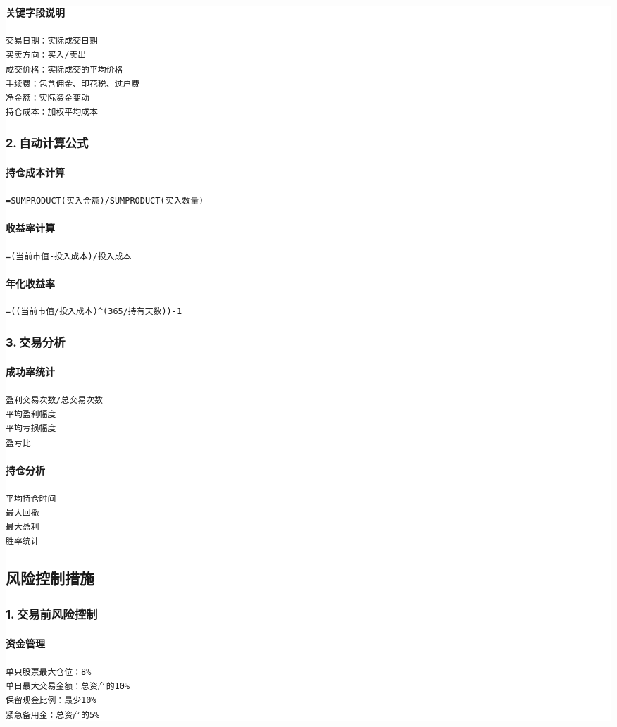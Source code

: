 #### 关键字段说明
```
交易日期：实际成交日期
买卖方向：买入/卖出
成交价格：实际成交的平均价格
手续费：包含佣金、印花税、过户费
净金额：实际资金变动
持仓成本：加权平均成本
```

### 2. 自动计算公式

#### 持仓成本计算
```excel
=SUMPRODUCT(买入金额)/SUMPRODUCT(买入数量)
```

#### 收益率计算
```excel
=(当前市值-投入成本)/投入成本
```

#### 年化收益率
```excel
=((当前市值/投入成本)^(365/持有天数))-1
```

### 3. 交易分析

#### 成功率统计
```
盈利交易次数/总交易次数
平均盈利幅度
平均亏损幅度
盈亏比
```

#### 持仓分析
```
平均持仓时间
最大回撤
最大盈利
胜率统计
```

## 风险控制措施

### 1. 交易前风险控制

#### 资金管理
```
单只股票最大仓位：8%
单日最大交易金额：总资产的10%
保留现金比例：最少10%
紧急备用金：总资产的5%
```
